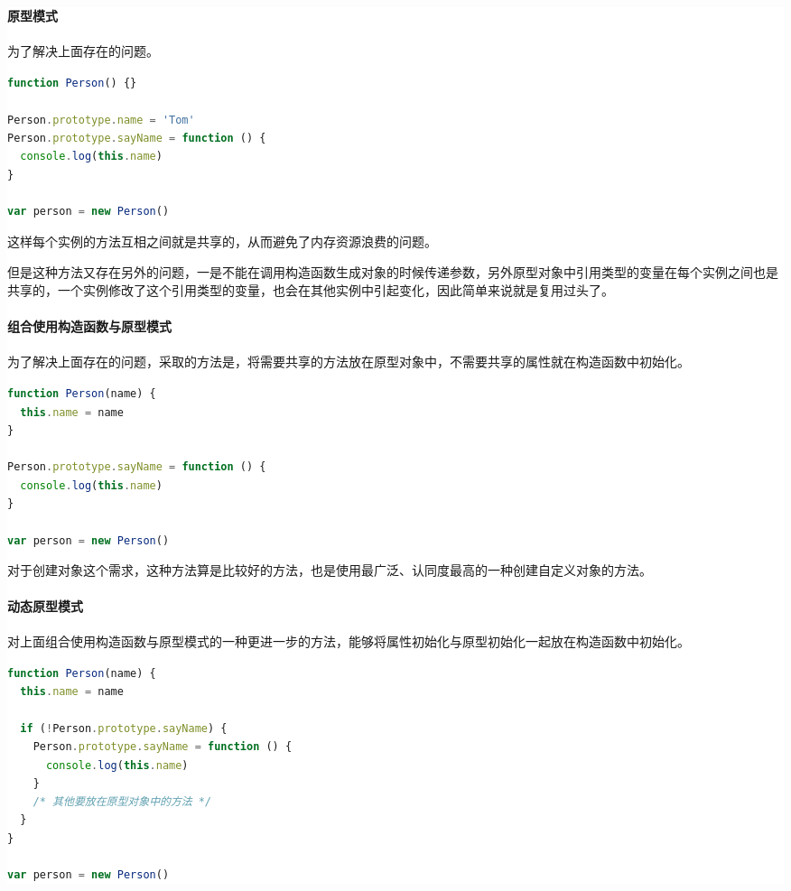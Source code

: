 #### 原型模式

为了解决上面存在的问题。

``` javascript
function Person() {}

Person.prototype.name = 'Tom'
Person.prototype.sayName = function () {
  console.log(this.name)
}

var person = new Person()
```

这样每个实例的方法互相之间就是共享的，从而避免了内存资源浪费的问题。

但是这种方法又存在另外的问题，一是不能在调用构造函数生成对象的时候传递参数，另外原型对象中引用类型的变量在每个实例之间也是共享的，一个实例修改了这个引用类型的变量，也会在其他实例中引起变化，因此简单来说就是复用过头了。

#### 组合使用构造函数与原型模式

为了解决上面存在的问题，采取的方法是，将需要共享的方法放在原型对象中，不需要共享的属性就在构造函数中初始化。

``` javascript
function Person(name) {
  this.name = name
}

Person.prototype.sayName = function () {
  console.log(this.name)
}

var person = new Person()
```

对于创建对象这个需求，这种方法算是比较好的方法，也是使用最广泛、认同度最高的一种创建自定义对象的方法。

#### 动态原型模式

对上面组合使用构造函数与原型模式的一种更进一步的方法，能够将属性初始化与原型初始化一起放在构造函数中初始化。

``` javascript
function Person(name) {
  this.name = name

  if (!Person.prototype.sayName) {
    Person.prototype.sayName = function () {
      console.log(this.name)
    }
    /* 其他要放在原型对象中的方法 */
  }
}

var person = new Person()
```

